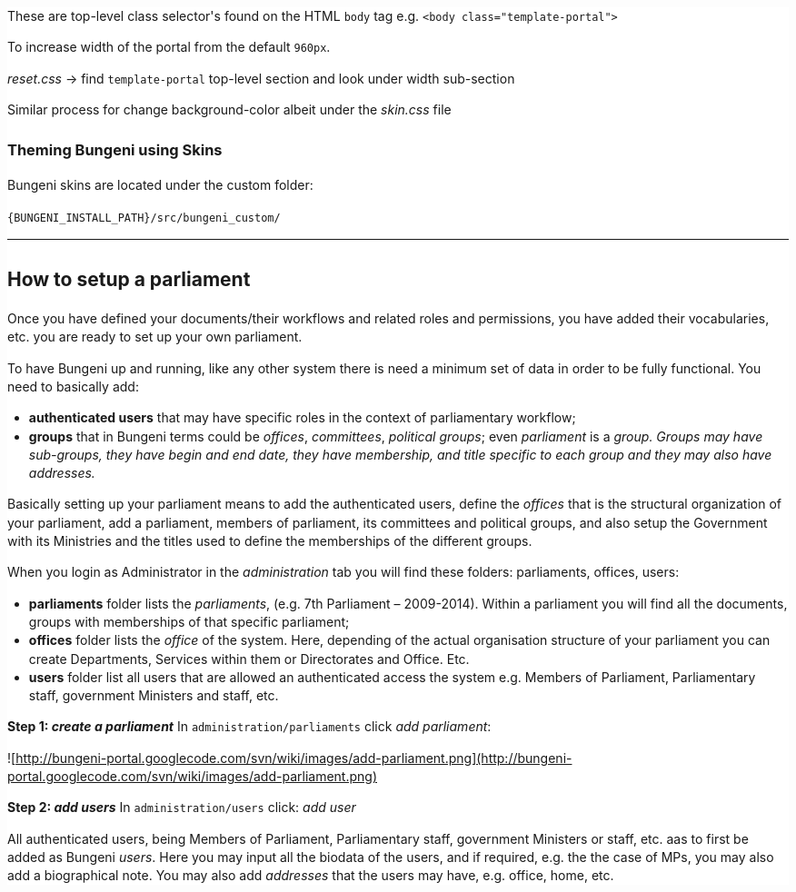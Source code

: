 These are top-level class selector's found on the HTML `body` tag e.g. `<body class="template-portal">`

To increase width of the portal from the default `960px`.

_reset.css_ -> find `template-portal` top-level section and look under width sub-section

Similar process for change background-color albeit under the _skin.css_ file

### Theming Bungeni using Skins ###

Bungeni skins are located under the custom folder:

```
{BUNGENI_INSTALL_PATH}/src/bungeni_custom/ 
```



---

## How to setup a parliament ##

Once you have defined your documents/their workflows and related roles and permissions, you have added their vocabularies, etc. you are ready to set up your own parliament.

To have Bungeni up and running, like any other system there is need a minimum set of data in order to be fully functional. You need to basically add:
  * **authenticated users** that may have specific roles in the context of parliamentary workflow;
  * **groups** that in Bungeni terms could be _offices_, _committees_, _political groups_; even _parliament_ is a _group. Groups may have sub-groups, they have begin and end date, they have membership, and title specific to each group and they may also have addresses._

Basically setting up your parliament means to add the authenticated users, define the _offices_ that is the structural organization of your parliament, add a parliament, members of parliament, its committees and political groups, and also setup the Government with its Ministries and the titles used to define the memberships of the different groups.

When you login as Administrator in the _administration_ tab you will find these folders: parliaments, offices, users:
  * **parliaments** folder lists the _parliaments_, (e.g. 7th Parliament – 2009-2014). Within a parliament you will find all the documents, groups with memberships of that specific parliament;
  * **offices** folder lists the _office_ of the system. Here, depending of the actual organisation structure of your parliament you can create Departments, Services within them or Directorates and Office. Etc.
  * **users** folder list all users that are allowed an authenticated access the system e.g. Members of Parliament, Parliamentary staff, government Ministers and staff, etc.

**Step 1: _create a parliament_**
In `administration/parliaments` click _add parliament_:

![http://bungeni-portal.googlecode.com/svn/wiki/images/add-parliament.png](http://bungeni-portal.googlecode.com/svn/wiki/images/add-parliament.png)

**Step 2: _add users_**
In `administration/users` click: _add user_

All authenticated users, being Members of Parliament, Parliamentary staff, government Ministers or staff, etc. aas to first be added as Bungeni _users_. Here you may input all the biodata of the users, and if required, e.g. the the case of MPs, you may also add a biographical note. You may also add _addresses_ that the users may have, e.g. office, home, etc.
